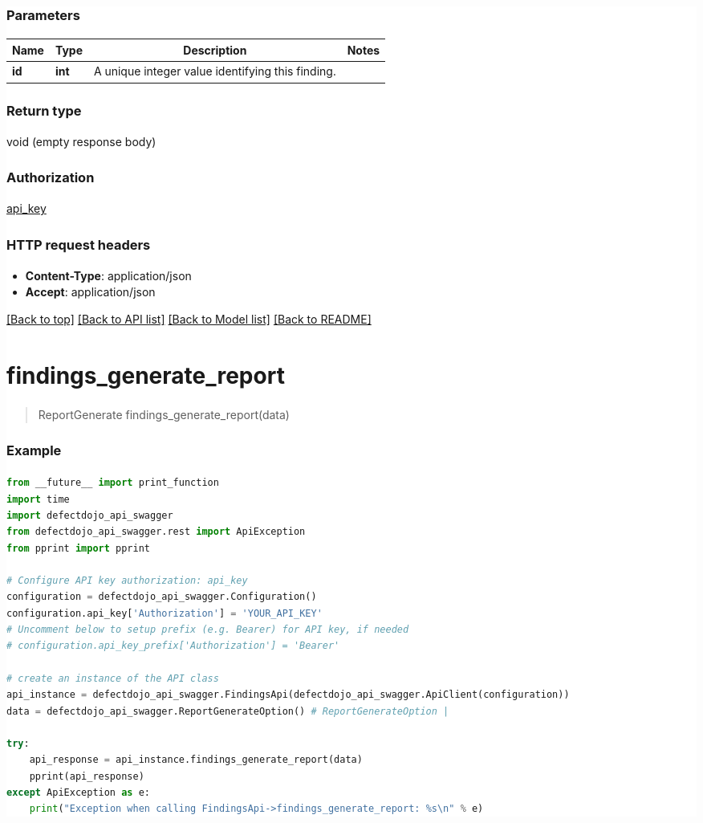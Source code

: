 ### Parameters

Name | Type | Description  | Notes
------------- | ------------- | ------------- | -------------
 **id** | **int**| A unique integer value identifying this finding. | 

### Return type

void (empty response body)

### Authorization

[api_key](../README.md#api_key)

### HTTP request headers

 - **Content-Type**: application/json
 - **Accept**: application/json

[[Back to top]](#) [[Back to API list]](../README.md#documentation-for-api-endpoints) [[Back to Model list]](../README.md#documentation-for-models) [[Back to README]](../README.md)

# **findings_generate_report**
> ReportGenerate findings_generate_report(data)





### Example
```python
from __future__ import print_function
import time
import defectdojo_api_swagger
from defectdojo_api_swagger.rest import ApiException
from pprint import pprint

# Configure API key authorization: api_key
configuration = defectdojo_api_swagger.Configuration()
configuration.api_key['Authorization'] = 'YOUR_API_KEY'
# Uncomment below to setup prefix (e.g. Bearer) for API key, if needed
# configuration.api_key_prefix['Authorization'] = 'Bearer'

# create an instance of the API class
api_instance = defectdojo_api_swagger.FindingsApi(defectdojo_api_swagger.ApiClient(configuration))
data = defectdojo_api_swagger.ReportGenerateOption() # ReportGenerateOption | 

try:
    api_response = api_instance.findings_generate_report(data)
    pprint(api_response)
except ApiException as e:
    print("Exception when calling FindingsApi->findings_generate_report: %s\n" % e)
```
